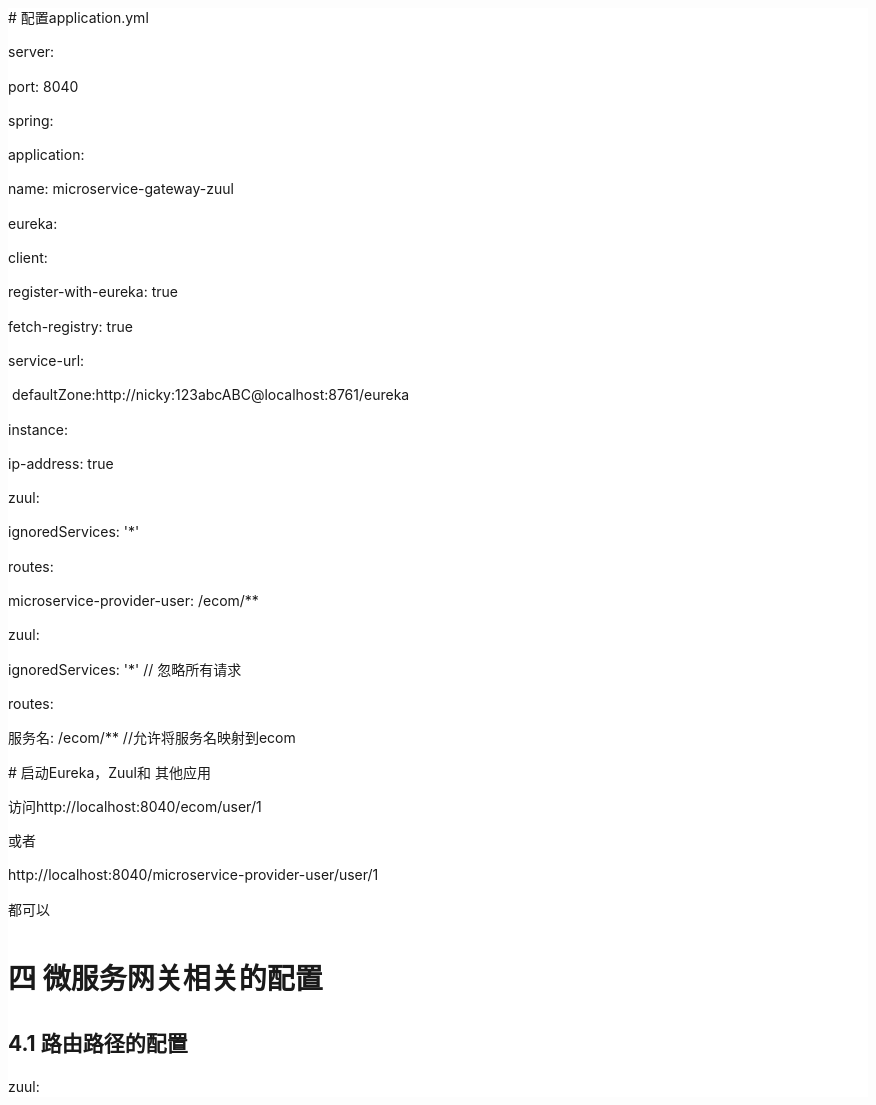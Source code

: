 \# 配置application.yml

server:

  port: 8040

spring:

  application:

   name: microservice-gateway-zuul

eureka:

  client:

   register-with-eureka: true

   fetch-registry: true

   service-url:

​    defaultZone:http://nicky:123abcABC@localhost:8761/eureka

  instance:

   ip-address: true

zuul:

  ignoredServices: '*'

  routes:

   microservice-provider-user: /ecom/**

zuul:

 ignoredServices: '*' // 忽略所有请求

 routes:

  服务名: /ecom/** //允许将服务名映射到ecom

 

\# 启动Eureka，Zuul和 其他应用

访问http://localhost:8040/ecom/user/1

或者

http://localhost:8040/microservice-provider-user/user/1

都可以

 

# 四 微服务网关相关的配置

## 4.1 路由路径的配置

zuul:

